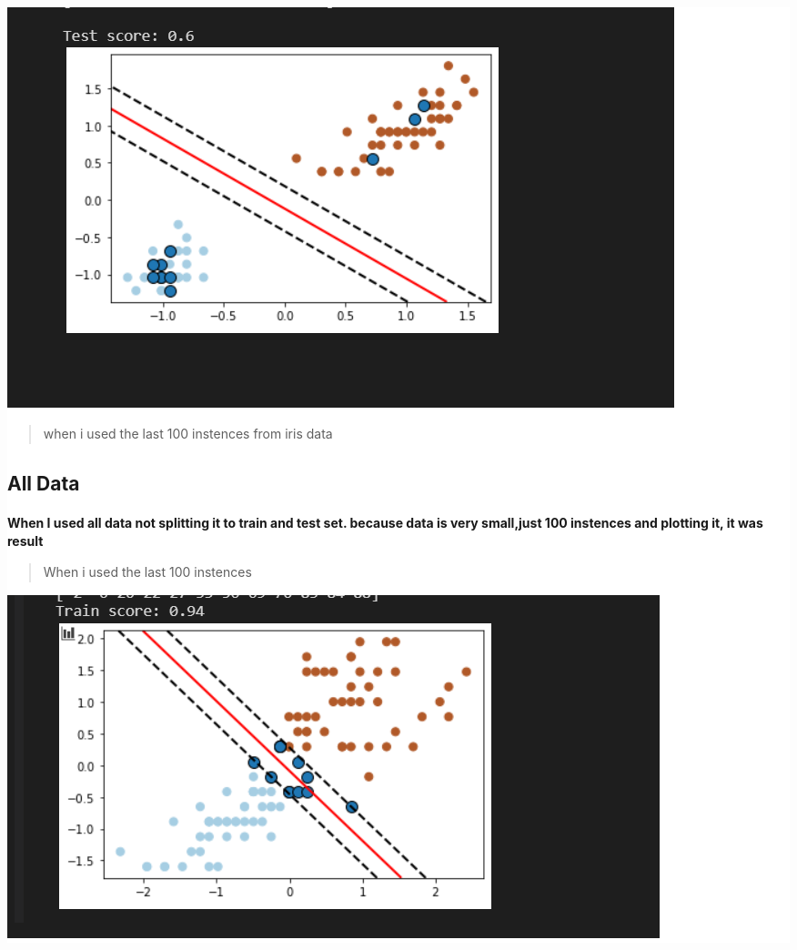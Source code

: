 ![](19.png)

> when i used the last 100 instences from iris data


## All Data
**When I used all data not splitting it to train and test set. because data is very small,just 100 instences and plotting it, it was result**

> When i used the last 100 instences


![](20.png)
